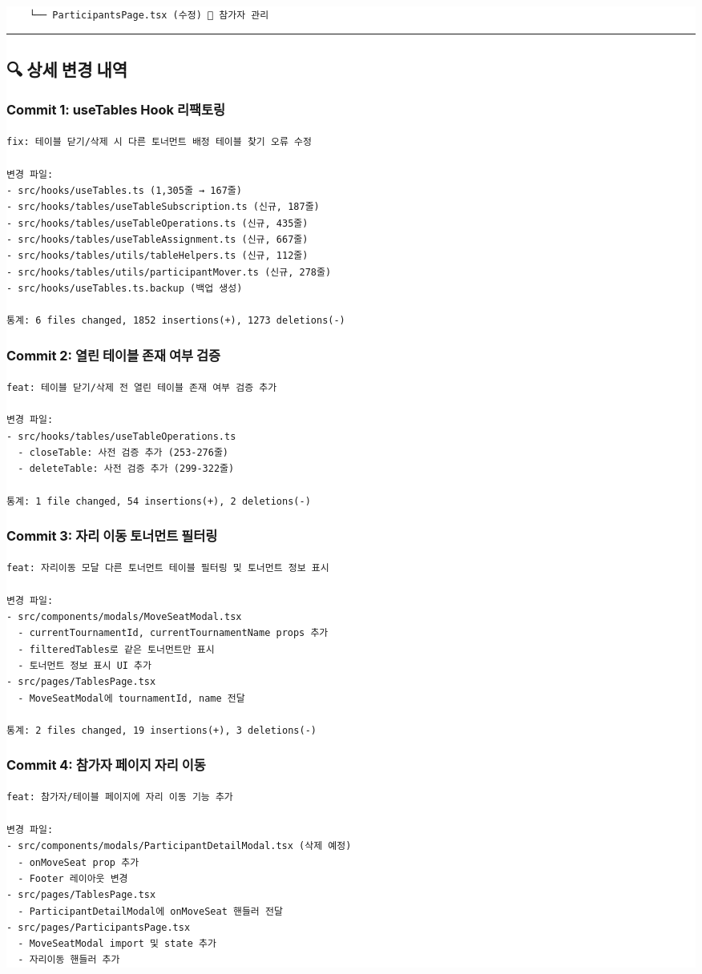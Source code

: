 ```
    └── ParticipantsPage.tsx (수정) 👥 참가자 관리
```

---

## 🔍 상세 변경 내역

### Commit 1: useTables Hook 리팩토링
```
fix: 테이블 닫기/삭제 시 다른 토너먼트 배정 테이블 찾기 오류 수정

변경 파일:
- src/hooks/useTables.ts (1,305줄 → 167줄)
- src/hooks/tables/useTableSubscription.ts (신규, 187줄)
- src/hooks/tables/useTableOperations.ts (신규, 435줄)
- src/hooks/tables/useTableAssignment.ts (신규, 667줄)
- src/hooks/tables/utils/tableHelpers.ts (신규, 112줄)
- src/hooks/tables/utils/participantMover.ts (신규, 278줄)
- src/hooks/useTables.ts.backup (백업 생성)

통계: 6 files changed, 1852 insertions(+), 1273 deletions(-)
```

### Commit 2: 열린 테이블 존재 여부 검증
```
feat: 테이블 닫기/삭제 전 열린 테이블 존재 여부 검증 추가

변경 파일:
- src/hooks/tables/useTableOperations.ts
  - closeTable: 사전 검증 추가 (253-276줄)
  - deleteTable: 사전 검증 추가 (299-322줄)

통계: 1 file changed, 54 insertions(+), 2 deletions(-)
```

### Commit 3: 자리 이동 토너먼트 필터링
```
feat: 자리이동 모달 다른 토너먼트 테이블 필터링 및 토너먼트 정보 표시

변경 파일:
- src/components/modals/MoveSeatModal.tsx
  - currentTournamentId, currentTournamentName props 추가
  - filteredTables로 같은 토너먼트만 표시
  - 토너먼트 정보 표시 UI 추가
- src/pages/TablesPage.tsx
  - MoveSeatModal에 tournamentId, name 전달

통계: 2 files changed, 19 insertions(+), 3 deletions(-)
```

### Commit 4: 참가자 페이지 자리 이동
```
feat: 참가자/테이블 페이지에 자리 이동 기능 추가

변경 파일:
- src/components/modals/ParticipantDetailModal.tsx (삭제 예정)
  - onMoveSeat prop 추가
  - Footer 레이아웃 변경
- src/pages/TablesPage.tsx
  - ParticipantDetailModal에 onMoveSeat 핸들러 전달
- src/pages/ParticipantsPage.tsx
  - MoveSeatModal import 및 state 추가
  - 자리이동 핸들러 추가
```
